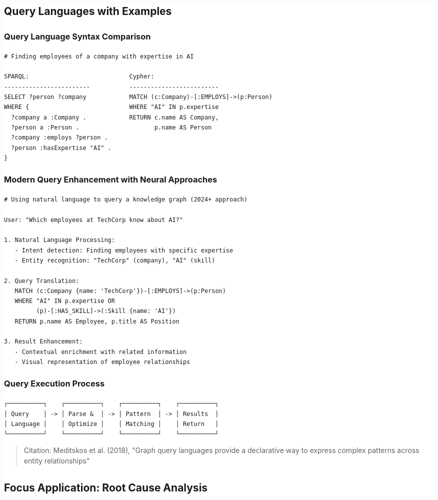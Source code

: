 ## Query Languages with Examples

### Query Language Syntax Comparison

```
# Finding employees of a company with expertise in AI
 
SPARQL:                            Cypher:
------------------------           -------------------------
SELECT ?person ?company            MATCH (c:Company)-[:EMPLOYS]->(p:Person)
WHERE {                            WHERE "AI" IN p.expertise
  ?company a :Company .            RETURN c.name AS Company, 
  ?person a :Person .                     p.name AS Person
  ?company :employs ?person .
  ?person :hasExpertise "AI" .
}
```

### Modern Query Enhancement with Neural Approaches

```
# Using natural language to query a knowledge graph (2024+ approach)

User: "Which employees at TechCorp know about AI?"

1. Natural Language Processing:
   - Intent detection: Finding employees with specific expertise
   - Entity recognition: "TechCorp" (company), "AI" (skill)

2. Query Translation:
   MATCH (c:Company {name: 'TechCorp'})-[:EMPLOYS]->(p:Person)
   WHERE "AI" IN p.expertise OR 
         (p)-[:HAS_SKILL]->(:Skill {name: 'AI'})
   RETURN p.name AS Employee, p.title AS Position

3. Result Enhancement:
   - Contextual enrichment with related information
   - Visual representation of employee relationships
```

### Query Execution Process

```
┌──────────┐    ┌──────────┐    ┌──────────┐    ┌──────────┐
│ Query    │ -> │ Parse &  │ -> │ Pattern  │ -> │ Results  │
│ Language │    │ Optimize │    │ Matching │    │ Return   │
└──────────┘    └──────────┘    └──────────┘    └──────────┘
```

> Citation: Meditskos et al. (2018), "Graph query languages provide a declarative way to express complex patterns across entity relationships"

## Focus Application: Root Cause Analysis
